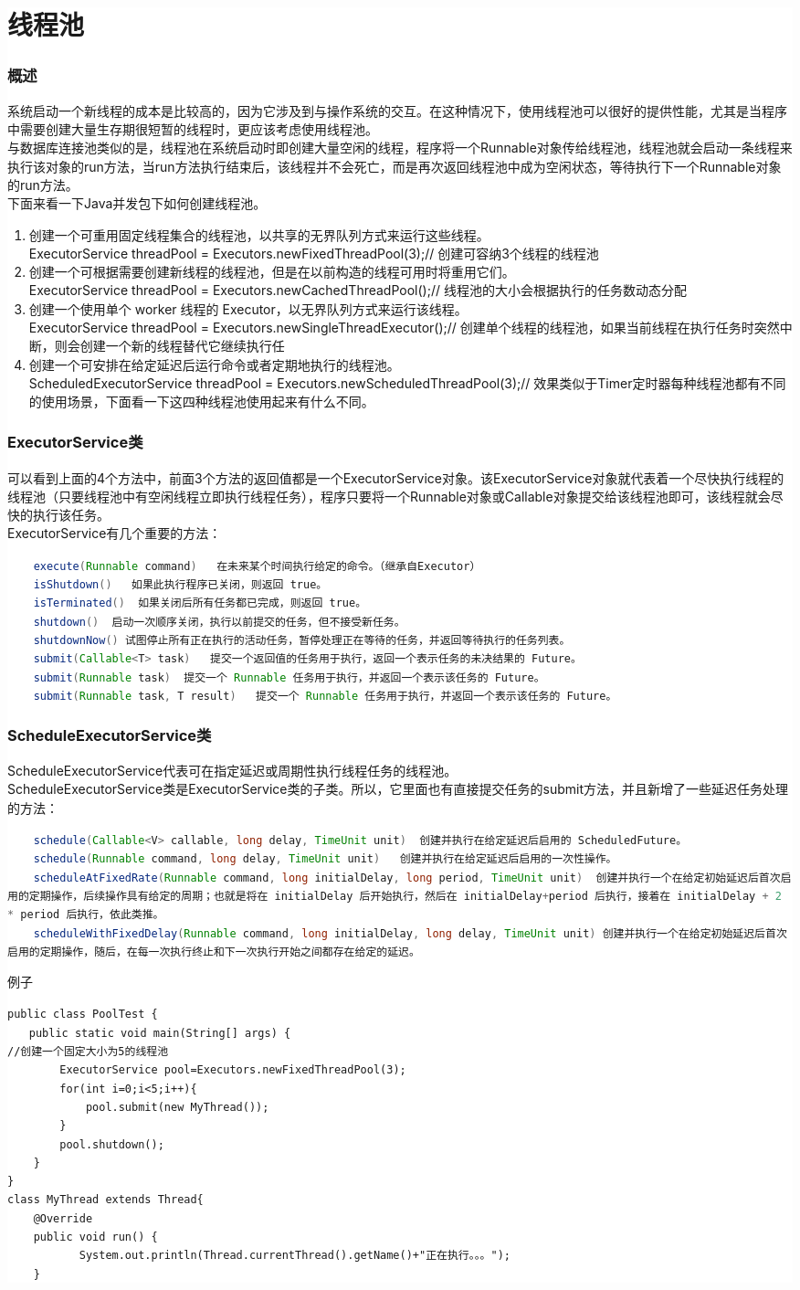 # 线程池
### 概述
系统启动一个新线程的成本是比较高的，因为它涉及到与操作系统的交互。在这种情况下，使用线程池可以很好的提供性能，尤其是当程序中需要创建大量生存期很短暂的线程时，更应该考虑使用线程池。                   
与数据库连接池类似的是，线程池在系统启动时即创建大量空闲的线程，程序将一个Runnable对象传给线程池，线程池就会启动一条线程来执行该对象的run方法，当run方法执行结束后，该线程并不会死亡，而是再次返回线程池中成为空闲状态，等待执行下一个Runnable对象的run方法。              
下面来看一下Java并发包下如何创建线程池。                 
1. 创建一个可重用固定线程集合的线程池，以共享的无界队列方式来运行这些线程。             
ExecutorService threadPool = Executors.newFixedThreadPool(3);// 创建可容纳3个线程的线程池          
2. 创建一个可根据需要创建新线程的线程池，但是在以前构造的线程可用时将重用它们。        
ExecutorService threadPool = Executors.newCachedThreadPool();// 线程池的大小会根据执行的任务数动态分配                        
3. 创建一个使用单个 worker 线程的 Executor，以无界队列方式来运行该线程。                   
ExecutorService threadPool = Executors.newSingleThreadExecutor();// 创建单个线程的线程池，如果当前线程在执行任务时突然中断，则会创建一个新的线程替代它继续执行任                 
4. 创建一个可安排在给定延迟后运行命令或者定期地执行的线程池。                          
ScheduledExecutorService threadPool = Executors.newScheduledThreadPool(3);// 效果类似于Timer定时器每种线程池都有不同的使用场景，下面看一下这四种线程池使用起来有什么不同。                             


### ExecutorService类
可以看到上面的4个方法中，前面3个方法的返回值都是一个ExecutorService对象。该ExecutorService对象就代表着一个尽快执行线程的线程池（只要线程池中有空闲线程立即执行线程任务），程序只要将一个Runnable对象或Callable对象提交给该线程池即可，该线程就会尽快的执行该任务。              
ExecutorService有几个重要的方法：
```java
	execute(Runnable command)   在未来某个时间执行给定的命令。（继承自Executor）
	isShutdown()   如果此执行程序已关闭，则返回 true。
	isTerminated()  如果关闭后所有任务都已完成，则返回 true。
	shutdown()  启动一次顺序关闭，执行以前提交的任务，但不接受新任务。
	shutdownNow() 试图停止所有正在执行的活动任务，暂停处理正在等待的任务，并返回等待执行的任务列表。
	submit(Callable<T> task)   提交一个返回值的任务用于执行，返回一个表示任务的未决结果的 Future。
	submit(Runnable task)  提交一个 Runnable 任务用于执行，并返回一个表示该任务的 Future。
	submit(Runnable task, T result)   提交一个 Runnable 任务用于执行，并返回一个表示该任务的 Future。
```

### ScheduleExecutorService类
ScheduleExecutorService代表可在指定延迟或周期性执行线程任务的线程池。              
ScheduleExecutorService类是ExecutorService类的子类。所以，它里面也有直接提交任务的submit方法，并且新增了一些延迟任务处理的方法：
``` java
	schedule(Callable<V> callable, long delay, TimeUnit unit)  创建并执行在给定延迟后启用的 ScheduledFuture。
	schedule(Runnable command, long delay, TimeUnit unit)   创建并执行在给定延迟后启用的一次性操作。
	scheduleAtFixedRate(Runnable command, long initialDelay, long period, TimeUnit unit)  创建并执行一个在给定初始延迟后首次启用的定期操作，后续操作具有给定的周期；也就是将在 initialDelay 后开始执行，然后在 initialDelay+period 后执行，接着在 initialDelay + 2 * period 后执行，依此类推。
	scheduleWithFixedDelay(Runnable command, long initialDelay, long delay, TimeUnit unit) 创建并执行一个在给定初始延迟后首次启用的定期操作，随后，在每一次执行终止和下一次执行开始之间都存在给定的延迟。
```
例子  
```
public class PoolTest {  
　　public static void main(String[] args) { 
//创建一个固定大小为5的线程池  
        ExecutorService pool=Executors.newFixedThreadPool(3);
        for(int i=0;i<5;i++){  
            pool.submit(new MyThread());  
        }  
        pool.shutdown();  
    }  
}  
class MyThread extends Thread{  
    @Override  
    public void run() {  
           System.out.println(Thread.currentThread().getName()+"正在执行。。。");  
    }  
```